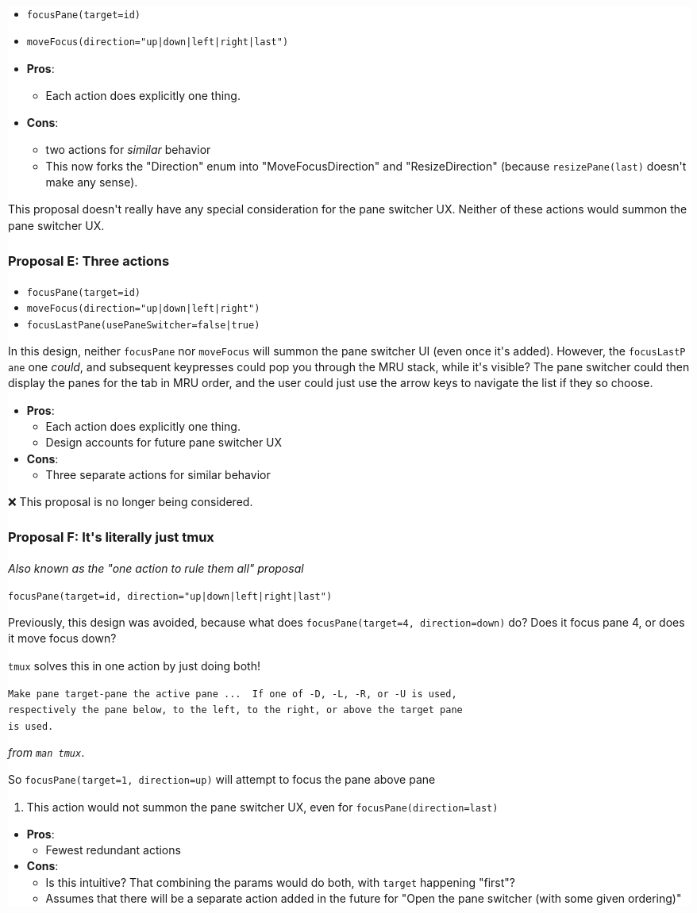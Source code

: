 * `focusPane(target=id)`
* `moveFocus(direction="up|down|left|right|last")`

* **Pros**:
  - Each action does explicitly one thing.
* **Cons**:
  - two actions for _similar_ behavior
  - This now forks the "Direction" enum into "MoveFocusDirection" and
    "ResizeDirection" (because `resizePane(last)` doesn't make any sense).

This proposal doesn't really have any special consideration for the pane
switcher UX. Neither of these actions would summon the pane switcher UX.

### Proposal E: Three actions

* `focusPane(target=id)`
* `moveFocus(direction="up|down|left|right")`
* `focusLastPane(usePaneSwitcher=false|true)`

In this design, neither `focusPane` nor `moveFocus` will summon the pane
switcher UI (even once it's added). However, the `focusLastPane` one _could_,
and subsequent keypresses could pop you through the MRU stack, while it's
visible? The pane switcher could then display the panes for the tab in MRU
order, and the user could just use the arrow keys to navigate the list if they
so choose.

* **Pros**:
  - Each action does explicitly one thing.
  - Design accounts for future pane switcher UX
* **Cons**:
  - Three separate actions for similar behavior

❌ This proposal is no longer being considered.

### Proposal F: It's literally just tmux

_Also known as the "one action to rule them all" proposal_

`focusPane(target=id, direction="up|down|left|right|last")`

Previously, this design was avoided, because what does `focusPane(target=4,
direction=down)` do? Does it focus pane 4, or does it move focus down?

`tmux` solves this in one action by just doing both!

```
Make pane target-pane the active pane ...  If one of -D, -L, -R, or -U is used,
respectively the pane below, to the left, to the right, or above the target pane
is used.
```
_from `man tmux`_.

So `focusPane(target=1, direction=up)` will attempt to focus the pane above pane
1. This action would not summon the pane switcher UX, even for
`focusPane(direction=last)`

* **Pros**:
  - Fewest redundant actions
* **Cons**:
  - Is this intuitive? That combining the params would do both, with `target`
    happening "first"?
  - Assumes that there will be a separate action added in the future for "Open
    the pane switcher (with some given ordering)"
